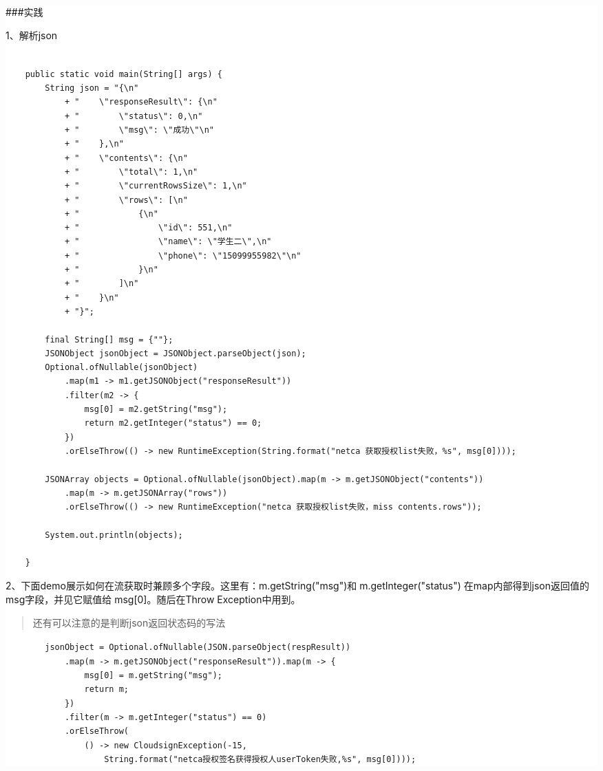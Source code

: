 
###实践

1、解析json
~~~

    public static void main(String[] args) {
        String json = "{\n"
            + "    \"responseResult\": {\n"
            + "        \"status\": 0,\n"
            + "        \"msg\": \"成功\"\n"
            + "    },\n"
            + "    \"contents\": {\n"
            + "        \"total\": 1,\n"
            + "        \"currentRowsSize\": 1,\n"
            + "        \"rows\": [\n"
            + "            {\n"
            + "                \"id\": 551,\n"
            + "                \"name\": \"学生二\",\n"
            + "                \"phone\": \"15099955982\"\n"
            + "            }\n"
            + "        ]\n"
            + "    }\n"
            + "}";

        final String[] msg = {""};
        JSONObject jsonObject = JSONObject.parseObject(json);
        Optional.ofNullable(jsonObject)
            .map(m1 -> m1.getJSONObject("responseResult"))
            .filter(m2 -> {
                msg[0] = m2.getString("msg");
                return m2.getInteger("status") == 0;
            })
            .orElseThrow(() -> new RuntimeException(String.format("netca 获取授权list失败，%s", msg[0])));

        JSONArray objects = Optional.ofNullable(jsonObject).map(m -> m.getJSONObject("contents"))
            .map(m -> m.getJSONArray("rows"))
            .orElseThrow(() -> new RuntimeException("netca 获取授权list失败，miss contents.rows"));

        System.out.println(objects);

    }
~~~

2、下面demo展示如何在流获取时兼顾多个字段。这里有：m.getString("msg")和 m.getInteger("status")
在map内部得到json返回值的msg字段，并见它赋值给 msg[0]。随后在Throw Exception中用到。


> 还有可以注意的是判断json返回状态码的写法
~~~
        jsonObject = Optional.ofNullable(JSON.parseObject(respResult))
            .map(m -> m.getJSONObject("responseResult")).map(m -> {
                msg[0] = m.getString("msg");
                return m;
            })
            .filter(m -> m.getInteger("status") == 0)
            .orElseThrow(
                () -> new CloudsignException(-15,
                    String.format("netca授权签名获得授权人userToken失败,%s", msg[0])));
~~~
